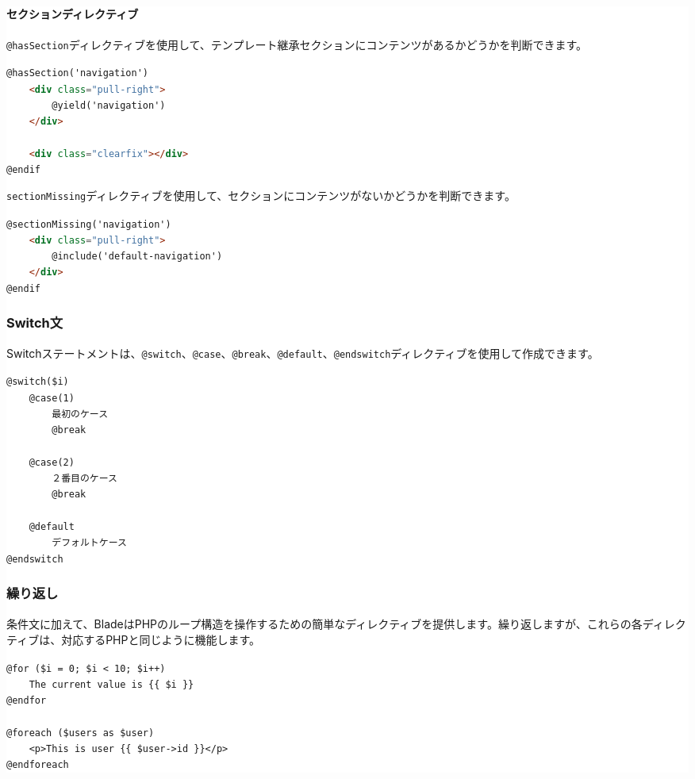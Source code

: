 <a name="section-directives"></a>
#### セクションディレクティブ

`@hasSection`ディレクティブを使用して、テンプレート継承セクションにコンテンツがあるかどうかを判断できます。

```html
@hasSection('navigation')
    <div class="pull-right">
        @yield('navigation')
    </div>

    <div class="clearfix"></div>
@endif
```

`sectionMissing`ディレクティブを使用して、セクションにコンテンツがないかどうかを判断できます。

```html
@sectionMissing('navigation')
    <div class="pull-right">
        @include('default-navigation')
    </div>
@endif
```

<a name="switch-statements"></a>
### Switch文

Switchステートメントは、`@switch`、`@case`、`@break`、`@default`、`@endswitch`ディレクティブを使用して作成できます。

    @switch($i)
        @case(1)
            最初のケース
            @break

        @case(2)
            ２番目のケース
            @break

        @default
            デフォルトケース
    @endswitch

<a name="loops"></a>
### 繰り返し

条件文に加えて、BladeはPHPのループ構造を操作するための簡単なディレクティブを提供します。繰り返しますが、これらの各ディレクティブは、対応するPHPと同じように機能します。

    @for ($i = 0; $i < 10; $i++)
        The current value is {{ $i }}
    @endfor

    @foreach ($users as $user)
        <p>This is user {{ $user->id }}</p>
    @endforeach
